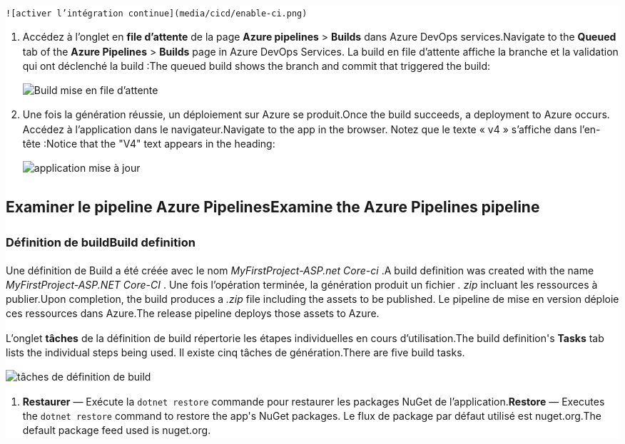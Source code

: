     ![activer l’intégration continue](media/cicd/enable-ci.png)

1. <span data-ttu-id="895a7-273">Accédez à l’onglet en **file d’attente** de la page **Azure pipelines**  >  **Builds** dans Azure DevOps services.</span><span class="sxs-lookup"><span data-stu-id="895a7-273">Navigate to the **Queued** tab of the **Azure Pipelines** > **Builds** page in Azure DevOps Services.</span></span> <span data-ttu-id="895a7-274">La build en file d’attente affiche la branche et la validation qui ont déclenché la build :</span><span class="sxs-lookup"><span data-stu-id="895a7-274">The queued build shows the branch and commit that triggered the build:</span></span>

    ![Build mise en file d’attente](media/cicd/build-queued.png)

1. <span data-ttu-id="895a7-276">Une fois la génération réussie, un déploiement sur Azure se produit.</span><span class="sxs-lookup"><span data-stu-id="895a7-276">Once the build succeeds, a deployment to Azure occurs.</span></span> <span data-ttu-id="895a7-277">Accédez à l’application dans le navigateur.</span><span class="sxs-lookup"><span data-stu-id="895a7-277">Navigate to the app in the browser.</span></span> <span data-ttu-id="895a7-278">Notez que le texte « v4 » s’affiche dans l’en-tête :</span><span class="sxs-lookup"><span data-stu-id="895a7-278">Notice that the "V4" text appears in the heading:</span></span>

    ![application mise à jour](media/cicd/updated-app-v4.png)

## <a name="examine-the-azure-pipelines-pipeline"></a><span data-ttu-id="895a7-280">Examiner le pipeline Azure Pipelines</span><span class="sxs-lookup"><span data-stu-id="895a7-280">Examine the Azure Pipelines pipeline</span></span>

### <a name="build-definition"></a><span data-ttu-id="895a7-281">Définition de build</span><span class="sxs-lookup"><span data-stu-id="895a7-281">Build definition</span></span>

<span data-ttu-id="895a7-282">Une définition de Build a été créée avec le nom *MyFirstProject-ASP.net Core-ci* .</span><span class="sxs-lookup"><span data-stu-id="895a7-282">A build definition was created with the name *MyFirstProject-ASP.NET Core-CI* .</span></span> <span data-ttu-id="895a7-283">Une fois l’opération terminée, la génération produit un fichier *. zip* incluant les ressources à publier.</span><span class="sxs-lookup"><span data-stu-id="895a7-283">Upon completion, the build produces a *.zip* file including the assets to be published.</span></span> <span data-ttu-id="895a7-284">Le pipeline de mise en version déploie ces ressources dans Azure.</span><span class="sxs-lookup"><span data-stu-id="895a7-284">The release pipeline deploys those assets to Azure.</span></span>

<span data-ttu-id="895a7-285">L’onglet **tâches** de la définition de build répertorie les étapes individuelles en cours d’utilisation.</span><span class="sxs-lookup"><span data-stu-id="895a7-285">The build definition's **Tasks** tab lists the individual steps being used.</span></span> <span data-ttu-id="895a7-286">Il existe cinq tâches de génération.</span><span class="sxs-lookup"><span data-stu-id="895a7-286">There are five build tasks.</span></span>

![tâches de définition de build](media/cicd/build-definition-tasks.png)

1. <span data-ttu-id="895a7-288">**Restaurer** &mdash; Exécute la `dotnet restore` commande pour restaurer les packages NuGet de l’application.</span><span class="sxs-lookup"><span data-stu-id="895a7-288">**Restore** &mdash; Executes the `dotnet restore` command to restore the app's NuGet packages.</span></span> <span data-ttu-id="895a7-289">Le flux de package par défaut utilisé est nuget.org.</span><span class="sxs-lookup"><span data-stu-id="895a7-289">The default package feed used is nuget.org.</span></span>